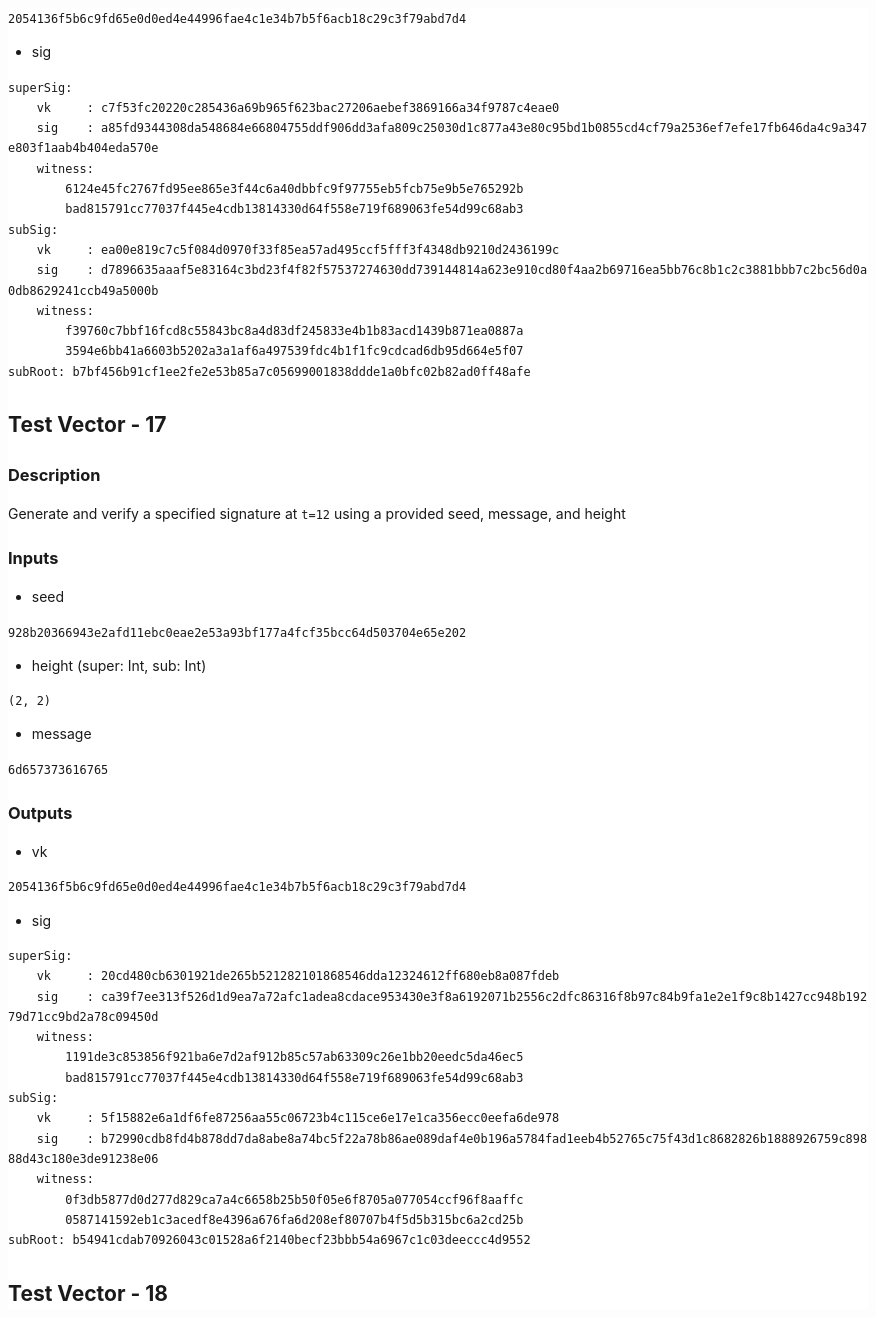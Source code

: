 ```
2054136f5b6c9fd65e0d0ed4e44996fae4c1e34b7b5f6acb18c29c3f79abd7d4
```
- sig
```
superSig: 
    vk     : c7f53fc20220c285436a69b965f623bac27206aebef3869166a34f9787c4eae0
    sig    : a85fd9344308da548684e66804755ddf906dd3afa809c25030d1c877a43e80c95bd1b0855cd4cf79a2536ef7efe17fb646da4c9a347e803f1aab4b404eda570e
    witness: 
        6124e45fc2767fd95ee865e3f44c6a40dbbfc9f97755eb5fcb75e9b5e765292b
        bad815791cc77037f445e4cdb13814330d64f558e719f689063fe54d99c68ab3
subSig: 
    vk     : ea00e819c7c5f084d0970f33f85ea57ad495ccf5fff3f4348db9210d2436199c
    sig    : d7896635aaaf5e83164c3bd23f4f82f57537274630dd739144814a623e910cd80f4aa2b69716ea5bb76c8b1c2c3881bbb7c2bc56d0a0db8629241ccb49a5000b
    witness: 
        f39760c7bbf16fcd8c55843bc8a4d83df245833e4b1b83acd1439b871ea0887a
        3594e6bb41a6603b5202a3a1af6a497539fdc4b1f1fc9cdcad6db95d664e5f07
subRoot: b7bf456b91cf1ee2fe2e53b85a7c05699001838ddde1a0bfc02b82ad0ff48afe
```
## Test Vector - 17
### Description
Generate and verify a specified signature at `t=12` using a provided seed, message, and height
### Inputs
- seed
```
928b20366943e2afd11ebc0eae2e53a93bf177a4fcf35bcc64d503704e65e202
```
- height (super: Int, sub: Int)
```
(2, 2)
```
- message
```
6d657373616765
```
### Outputs
- vk
```
2054136f5b6c9fd65e0d0ed4e44996fae4c1e34b7b5f6acb18c29c3f79abd7d4
```
- sig
```
superSig: 
    vk     : 20cd480cb6301921de265b521282101868546dda12324612ff680eb8a087fdeb
    sig    : ca39f7ee313f526d1d9ea7a72afc1adea8cdace953430e3f8a6192071b2556c2dfc86316f8b97c84b9fa1e2e1f9c8b1427cc948b19279d71cc9bd2a78c09450d
    witness: 
        1191de3c853856f921ba6e7d2af912b85c57ab63309c26e1bb20eedc5da46ec5
        bad815791cc77037f445e4cdb13814330d64f558e719f689063fe54d99c68ab3
subSig: 
    vk     : 5f15882e6a1df6fe87256aa55c06723b4c115ce6e17e1ca356ecc0eefa6de978
    sig    : b72990cdb8fd4b878dd7da8abe8a74bc5f22a78b86ae089daf4e0b196a5784fad1eeb4b52765c75f43d1c8682826b1888926759c89888d43c180e3de91238e06
    witness: 
        0f3db5877d0d277d829ca7a4c6658b25b50f05e6f8705a077054ccf96f8aaffc
        0587141592eb1c3acedf8e4396a676fa6d208ef80707b4f5d5b315bc6a2cd25b
subRoot: b54941cdab70926043c01528a6f2140becf23bbb54a6967c1c03deeccc4d9552
```
## Test Vector - 18
